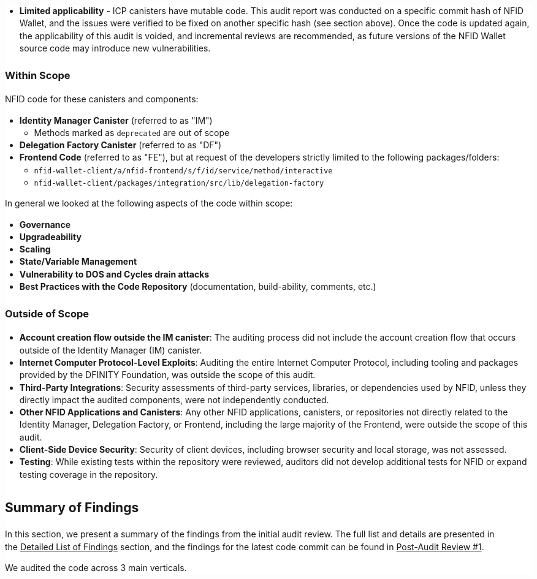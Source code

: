 - **Limited applicability** - ICP canisters have mutable code. This audit report was conducted on a specific commit hash of NFID Wallet, and the issues were verified to be fixed on another specific hash (see section above). Once the code is updated again, the applicability of this audit is voided, and incremental reviews are recommended, as future versions of the NFID Wallet source code may introduce new vulnerabilities.

### Within Scope

NFID code for these canisters and components:

- **Identity Manager Canister** (referred to as "IM")
    - Methods marked as `deprecated` are out of scope
- **Delegation Factory Canister** (referred to as "DF")
- **Frontend Code** (referred to as "FE"), but at request of the developers strictly limited to the following packages/folders:
    - `nfid-wallet-client/a/nfid-frontend/s/f/id/service/method/interactive`
    - `nfid-wallet-client/packages/integration/src/lib/delegation-factory`

In general we looked at the following aspects of the code within scope:

- **Governance**
- **Upgradeability**
- **Scaling**
- **State/Variable Management**
- **Vulnerability to DOS and Cycles drain attacks**
- **Best Practices with the Code Repository** (documentation, build-ability, comments, etc.)

### Outside of Scope

- **Account creation flow outside the IM canister**: The auditing process did not include the account creation flow that occurs outside of the Identity Manager (IM) canister.
- **Internet Computer Protocol-Level Exploits**: Auditing the entire Internet Computer Protocol, including tooling and packages provided by the DFINITY Foundation, was outside the scope of this audit.
- **Third-Party Integrations**: Security assessments of third-party services, libraries, or dependencies used by NFID, unless they directly impact the audited components, were not independently conducted.
- **Other NFID Applications and Canisters**: Any other NFID applications, canisters, or repositories not directly related to the Identity Manager, Delegation Factory, or Frontend, including the large majority of the Frontend, were outside the scope of this audit.
- **Client-Side Device Security**: Security of client devices, including browser security and local storage, was not assessed.
- **Testing**: While existing tests within the repository were reviewed, auditors did not develop additional tests for NFID or expand testing coverage in the repository.

## Summary of Findings

In this section, we present a summary of the findings from the initial audit review. The full list and details are presented in the [Detailed List of Findings](#detailed-list-of-findings) section, and the findings for the latest code commit can be found in [Post-Audit Review #1](#post-audit-review-1).

We audited the code across 3 main verticals.
